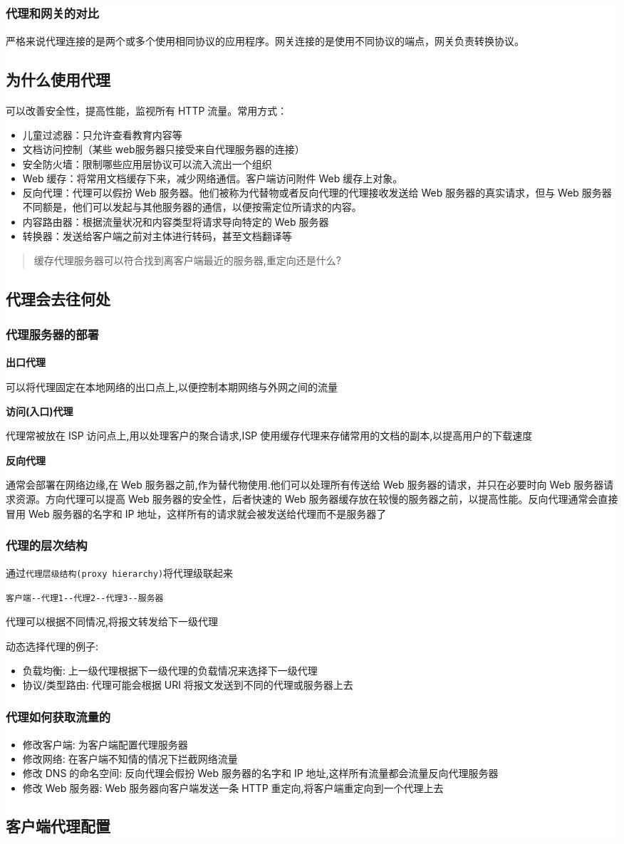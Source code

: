 ### 代理和网关的对比

严格来说代理连接的是两个或多个使用相同协议的应用程序。网关连接的是使用不同协议的端点，网关负责转换协议。

## 为什么使用代理

可以改善安全性，提高性能，监视所有 HTTP 流量。常用方式：
- 儿童过滤器：只允许查看教育内容等
- 文档访问控制（某些 web服务器只接受来自代理服务器的连接）
- 安全防火墙：限制哪些应用层协议可以流入流出一个组织
- Web 缓存：将常用文档缓存下来，减少网络通信。客户端访问附件 Web 缓存上对象。
- 反向代理：代理可以假扮 Web 服务器。他们被称为代替物或者反向代理的代理接收发送给 Web 服务器的真实请求，但与 Web 服务器不同额是，他们可以发起与其他服务器的通信，以便按需定位所请求的内容。
- 内容路由器：根据流量状况和内容类型将请求导向特定的 Web 服务器
- 转换器：发送给客户端之前对主体进行转码，甚至文档翻译等

> 缓存代理服务器可以符合找到离客户端最近的服务器,重定向还是什么?

## 代理会去往何处

### 代理服务器的部署

**出口代理**

可以将代理固定在本地网络的出口点上,以便控制本期网络与外网之间的流量

**访问(入口)代理**

代理常被放在 ISP 访问点上,用以处理客户的聚合请求,ISP 使用缓存代理来存储常用的文档的副本,以提高用户的下载速度

**反向代理**

通常会部署在网络边缘,在 Web 服务器之前,作为替代物使用.他们可以处理所有传送给 Web 服务器的请求，并只在必要时向 Web 服务器请求资源。方向代理可以提高 Web 服务器的安全性，后者快速的 Web 服务器缓存放在较慢的服务器之前，以提高性能。反向代理通常会直接冒用 Web 服务器的名字和 IP 地址，这样所有的请求就会被发送给代理而不是服务器了

### 代理的层次结构

通过`代理层级结构(proxy hierarchy)`将代理级联起来

`客户端--代理1--代理2--代理3--服务器`

代理可以根据不同情况,将报文转发给下一级代理

动态选择代理的例子:
- 负载均衡: 上一级代理根据下一级代理的负载情况来选择下一级代理
- 协议/类型路由: 代理可能会根据 URI 将报文发送到不同的代理或服务器上去

### 代理如何获取流量的

- 修改客户端: 为客户端配置代理服务器
- 修改网络: 在客户端不知情的情况下拦截网络流量
- 修改 DNS 的命名空间: 反向代理会假扮 Web 服务器的名字和 IP 地址,这样所有流量都会流量反向代理服务器
- 修改 Web 服务器: Web 服务器向客户端发送一条 HTTP 重定向,将客户端重定向到一个代理上去

## 客户端代理配置

